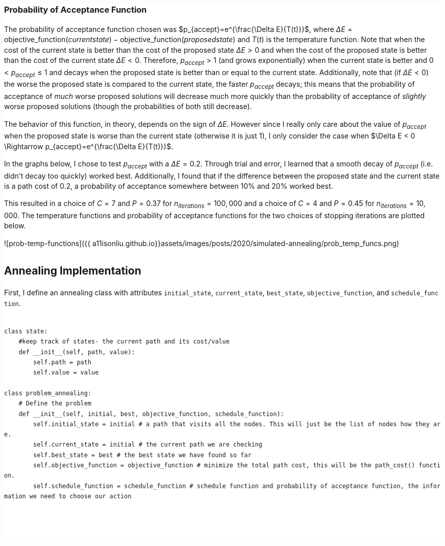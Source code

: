 ### Probability of Acceptance Function
The probability of acceptance function chosen was $p_{accept}=e^{\frac{\Delta E}{T(t)}}$, where $\Delta E = \text{objective_function}(current state) - \text{objective_function}(proposed state)$ and $T(t)$ is the temperature function. Note that when the cost of the current state is better than the cost of the proposed state $\Delta E >0$ and when the cost of the proposed state is better than the cost of the current state $\Delta E < 0$. Therefore, $p_{accept}>1$ (and grows exponentially) when the current state is better and $0<p_{accept} \le 1$ and decays when the proposed state is better than or equal to the current state. Additionally, note that (if $\Delta E <0$) the worse the proposed state is compared to the current state, the faster $p_{accept}$ decays; this means that the probability of acceptance of *much* worse proposed solutions will decrease much more quickly than the probability of acceptance of *slightly* worse proposed solutions (though the probabilities of both still decrease).

The behavior of this function, in theory, depends on the sign of $\Delta E$. However since I really only care about the value of $p_{accept}$ when the proposed state is worse than the current state (otherwise it is just 1), I only consider the case when $\Delta E < 0 \Rightarrow p_{accept}=e^{\frac{\Delta E}{T(t)}}$.

In the graphs below, I chose to test $p_{accept}$ with a $\Delta E = 0.2$. Through trial and error, I learned that a smooth decay of $p_{accept}$ (i.e. didn't decay too quickly) worked best. Additionally, I found that if the difference between the proposed state and the current state is a path cost of 0.2, a probability of acceptance somewhere between 10% and 20% worked best.

This resulted in a choice of $C=7$ and $P=0.37$ for $n_{iterations} = 100,000$ and a choice of $C=4$ and $P=0.45$ for $n_{iterations} = 10,000$. The temperature functions and probability of acceptance functions for the two choices of stopping iterations are plotted below.

![prob-temp-functions]({{ a11isonliu.github.io}}assets/images/posts/2020/simulated-annealing/prob_temp_funcs.png)

## Annealing Implementation
First, I define an annealing class with attributes <code>initial_state</code>, <code>current_state</code>, <code>best_state</code>, <code>objective_function</code>, and <code>schedule_function</code>.

<pre><code class="language-python">
class state:
    #keep track of states- the current path and its cost/value
    def __init__(self, path, value):
        self.path = path
        self.value = value
                       
class problem_annealing:
    # Define the problem
    def __init__(self, initial, best, objective_function, schedule_function):
        self.initial_state = initial # a path that visits all the nodes. This will just be the list of nodes how they are.
        self.current_state = initial # the current path we are checking
        self.best_state = best # the best state we have found so far
        self.objective_function = objective_function # minimize the total path cost, this will be the path_cost() function.
        self.schedule_function = schedule_function # schedule function and probability of acceptance function, the information we need to choose our action
        